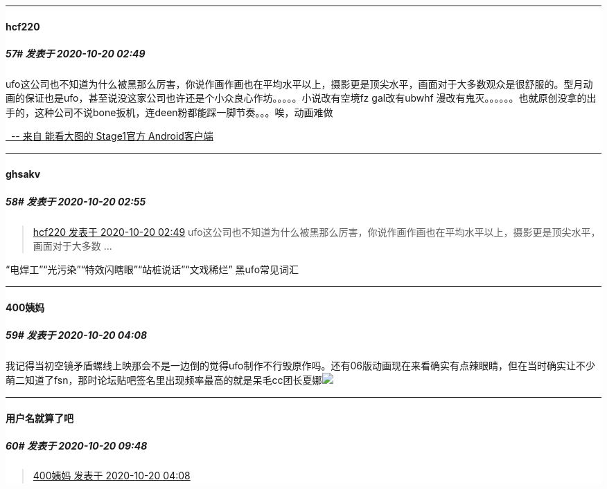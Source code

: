 


*****

####  hcf220  
##### 57#       发表于 2020-10-20 02:49




ufo这公司也不知道为什么被黑那么厉害，你说作画作画也在平均水平以上，摄影更是顶尖水平，画面对于大多数观众是很舒服的。型月动画的保证也是ufo，甚至说没这家公司也许还是个小众良心作坊。。。。。小说改有空境fz gal改有ubwhf 漫改有鬼灭。。。。。。也就原创没拿的出手的，这种公司不说bone扳机，连deen粉都能踩一脚节奏。。。唉，动画难做

[  -- 来自 能看大图的 Stage1官方 Android客户端](https://www.coolapk.com/apk/140634)







*****

####  ghsakv  
##### 58#       发表于 2020-10-20 02:55



<blockquote><a href="httphttps://bbs.saraba1st.com/2b/forum.php?mod=redirect&amp;goto=findpost&amp;pid=49097026&amp;ptid=1965910" target="_blank">hcf220 发表于 2020-10-20 02:49</a>
ufo这公司也不知道为什么被黑那么厉害，你说作画作画也在平均水平以上，摄影更是顶尖水平，画面对于大多数 ...</blockquote>
“电焊工”“光污染”“特效闪瞎眼”“站桩说话”“文戏稀烂”
黑ufo常见词汇







*****

####  400姨妈  
##### 59#       发表于 2020-10-20 04:08




我记得当初空镜矛盾螺线上映那会不是一边倒的觉得ufo制作不行毁原作吗。还有06版动画现在来看确实有点辣眼睛，但在当时确实让不少萌二知道了fsn，那时论坛贴吧签名里出现频率最高的就是呆毛cc团长夏娜<img src="https://static.saraba1st.com/image/smiley/face2017/074.png" referrerpolicy="no-referrer">







*****

####  用户名就算了吧  
##### 60#       发表于 2020-10-20 09:48



<blockquote><a href="httphttps://bbs.saraba1st.com/2b/forum.php?mod=redirect&amp;goto=findpost&amp;pid=49097216&amp;ptid=1965910" target="_blank">400姨妈 发表于 2020-10-20 04:08</a>
